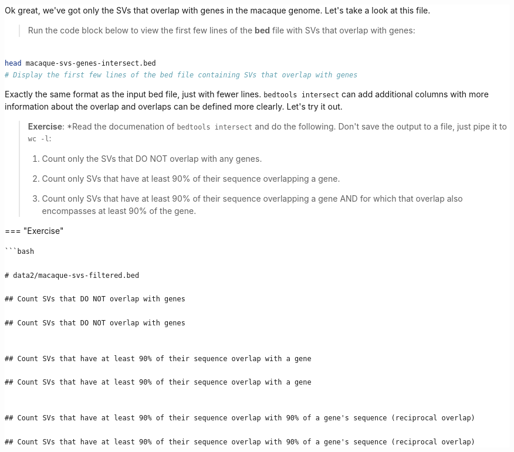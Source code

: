 Ok great, we've got only the SVs that overlap with genes in the macaque genome. Let's take a look at this file.

> Run the code block below to view the first few lines of the **bed** file with SVs that overlap with genes:

```bash

head macaque-svs-genes-intersect.bed
# Display the first few lines of the bed file containing SVs that overlap with genes

```

Exactly the same format as the input bed file, just with fewer lines. `bedtools intersect` can add additional columns with more information about the overlap and overlaps can be defined more clearly. Let's try it out.

> **Exercise**:
> *Read the documenation of `bedtools intersect` and do the following. Don't save the output to a file, just pipe it to `wc -l`:
>
> 1. Count only the SVs that DO NOT overlap with any genes.
>
> 2. Count only SVs that have at least 90% of their sequence overlapping a gene.
>
> 3. Count only SVs that have at least 90% of their sequence overlapping a gene AND for which that overlap also encompasses at least 90% of the gene.

=== "Exercise"

    ```bash

    # data2/macaque-svs-filtered.bed

    ## Count SVs that DO NOT overlap with genes

    ## Count SVs that DO NOT overlap with genes


    ## Count SVs that have at least 90% of their sequence overlap with a gene

    ## Count SVs that have at least 90% of their sequence overlap with a gene


    ## Count SVs that have at least 90% of their sequence overlap with 90% of a gene's sequence (reciprocal overlap)

    ## Count SVs that have at least 90% of their sequence overlap with 90% of a gene's sequence (reciprocal overlap)
